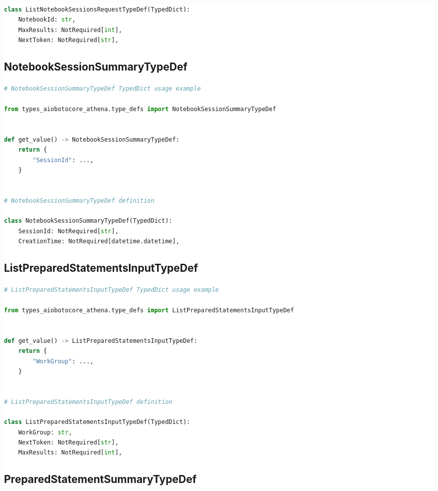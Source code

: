 ```python
class ListNotebookSessionsRequestTypeDef(TypedDict):
    NotebookId: str,
    MaxResults: NotRequired[int],
    NextToken: NotRequired[str],
```


## NotebookSessionSummaryTypeDef

```python
# NotebookSessionSummaryTypeDef TypedDict usage example

from types_aiobotocore_athena.type_defs import NotebookSessionSummaryTypeDef


def get_value() -> NotebookSessionSummaryTypeDef:
    return {
        "SessionId": ...,
    }


# NotebookSessionSummaryTypeDef definition

class NotebookSessionSummaryTypeDef(TypedDict):
    SessionId: NotRequired[str],
    CreationTime: NotRequired[datetime.datetime],
```


## ListPreparedStatementsInputTypeDef

```python
# ListPreparedStatementsInputTypeDef TypedDict usage example

from types_aiobotocore_athena.type_defs import ListPreparedStatementsInputTypeDef


def get_value() -> ListPreparedStatementsInputTypeDef:
    return {
        "WorkGroup": ...,
    }


# ListPreparedStatementsInputTypeDef definition

class ListPreparedStatementsInputTypeDef(TypedDict):
    WorkGroup: str,
    NextToken: NotRequired[str],
    MaxResults: NotRequired[int],
```


## PreparedStatementSummaryTypeDef
